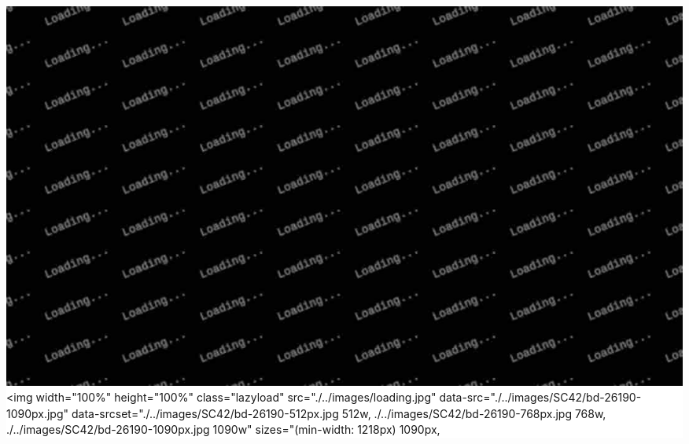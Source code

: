  <img width="100%" height="100%" class="lazyload" src="./../images/loading.jpg"
 data-src="./../images/SC42/tv-26190-1090px.jpg"
 data-srcset="./../images/SC42/tv-26190-512px.jpg 512w,
 ./../images/SC42/tv-26190-768px.jpg 768w,
 ./../images/SC42/tv-26190-1090px.jpg 1090w"
 sizes="(min-width: 1218px) 1090px,
 (min-width: 768px) 87vw,
 89vw" />
 <img width="100%" height="100%" class="lazyload" src="./../images/loading.jpg"
 data-src="./../images/SC42/bd-26190-1090px.jpg"
 data-srcset="./../images/SC42/bd-26190-512px.jpg 512w,
 ./../images/SC42/bd-26190-768px.jpg 768w,
 ./../images/SC42/bd-26190-1090px.jpg 1090w"
 sizes="(min-width: 1218px) 1090px,